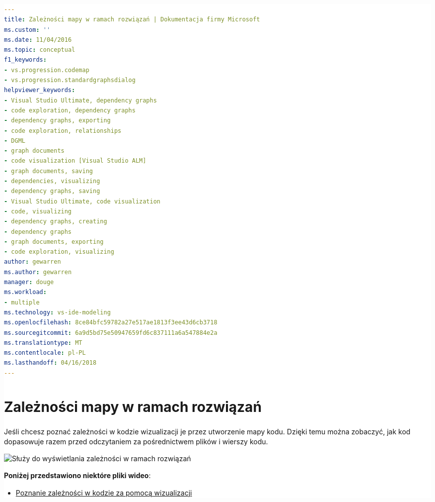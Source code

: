 ```yaml
---
title: Zależności mapy w ramach rozwiązań | Dokumentacja firmy Microsoft
ms.custom: ''
ms.date: 11/04/2016
ms.topic: conceptual
f1_keywords:
- vs.progression.codemap
- vs.progression.standardgraphsdialog
helpviewer_keywords:
- Visual Studio Ultimate, dependency graphs
- code exploration, dependency graphs
- dependency graphs, exporting
- code exploration, relationships
- DGML
- graph documents
- code visualization [Visual Studio ALM]
- graph documents, saving
- dependencies, visualizing
- dependency graphs, saving
- Visual Studio Ultimate, code visualization
- code, visualizing
- dependency graphs, creating
- dependency graphs
- graph documents, exporting
- code exploration, visualizing
author: gewarren
ms.author: gewarren
manager: douge
ms.workload:
- multiple
ms.technology: vs-ide-modeling
ms.openlocfilehash: 8ce84bfc59782a27e517ae1813f3ee43d6cb3718
ms.sourcegitcommit: 6a9d5bd75e50947659fd6c837111a6a547884e2a
ms.translationtype: MT
ms.contentlocale: pl-PL
ms.lasthandoff: 04/16/2018
---
```

# <a name="map-dependencies-across-your-solutions"></a>Zależności mapy w ramach rozwiązań

Jeśli chcesz poznać zależności w kodzie wizualizacji je przez utworzenie mapy kodu. Dzięki temu można zobaczyć, jak kod dopasowuje razem przed odczytaniem za pośrednictwem plików i wierszy kodu.

![Służy do wyświetlania zależności w ramach rozwiązań](../modeling/media/codemapsmainintro.png "CodeMapsMainIntro")

**Poniżej przedstawiono niektóre pliki wideo**:

- [Poznanie zależności w kodzie za pomocą wizualizacji](https://channel9.msdn.com/Series/Visual-Studio-2012-Premium-and-Ultimate-Overview/Visual-Studio-Ultimate-2012-Understand-your-code-dependencies-through-visualization)
